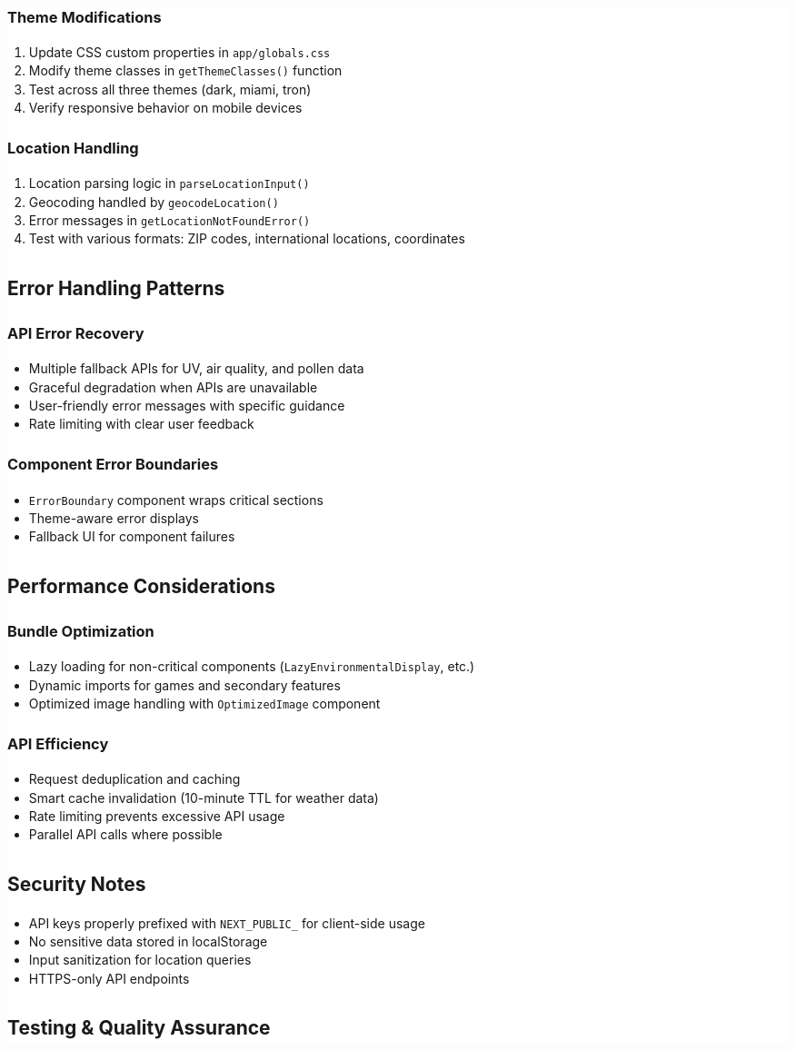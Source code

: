 ### Theme Modifications
1. Update CSS custom properties in `app/globals.css`
2. Modify theme classes in `getThemeClasses()` function
3. Test across all three themes (dark, miami, tron)
4. Verify responsive behavior on mobile devices

### Location Handling
1. Location parsing logic in `parseLocationInput()`
2. Geocoding handled by `geocodeLocation()`
3. Error messages in `getLocationNotFoundError()`
4. Test with various formats: ZIP codes, international locations, coordinates

## Error Handling Patterns

### API Error Recovery
- Multiple fallback APIs for UV, air quality, and pollen data
- Graceful degradation when APIs are unavailable
- User-friendly error messages with specific guidance
- Rate limiting with clear user feedback

### Component Error Boundaries
- `ErrorBoundary` component wraps critical sections
- Theme-aware error displays
- Fallback UI for component failures

## Performance Considerations

### Bundle Optimization
- Lazy loading for non-critical components (`LazyEnvironmentalDisplay`, etc.)
- Dynamic imports for games and secondary features
- Optimized image handling with `OptimizedImage` component

### API Efficiency
- Request deduplication and caching
- Smart cache invalidation (10-minute TTL for weather data)
- Rate limiting prevents excessive API usage
- Parallel API calls where possible

## Security Notes

- API keys properly prefixed with `NEXT_PUBLIC_` for client-side usage
- No sensitive data stored in localStorage
- Input sanitization for location queries
- HTTPS-only API endpoints

## Testing & Quality Assurance
